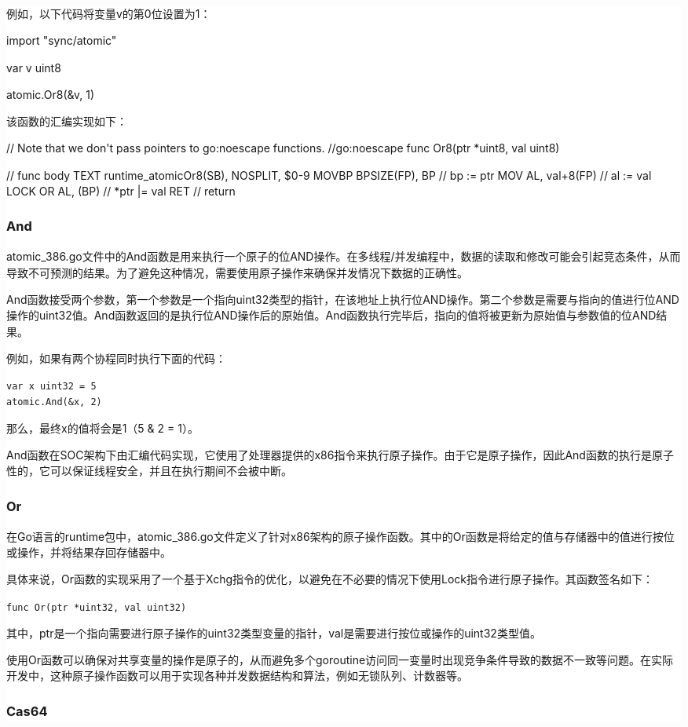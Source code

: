 例如，以下代码将变量v的第0位设置为1：

import "sync/atomic"

var v uint8

atomic.Or8(&v, 1)

该函数的汇编实现如下：

// Note that we don't pass pointers to go:noescape functions.
//go:noescape
func Or8(ptr *uint8, val uint8)

// func body 
TEXT runtime_atomicOr8(SB), NOSPLIT, $0-9
    MOVBP BPSIZE(FP), BP // bp := ptr
    MOV AL, val+8(FP)    // al := val
    LOCK OR AL, (BP)     // *ptr |= val
    RET                  // return




### And

atomic_386.go文件中的And函数是用来执行一个原子的位AND操作。在多线程/并发编程中，数据的读取和修改可能会引起竞态条件，从而导致不可预测的结果。为了避免这种情况，需要使用原子操作来确保并发情况下数据的正确性。

And函数接受两个参数，第一个参数是一个指向uint32类型的指针，在该地址上执行位AND操作。第二个参数是需要与指向的值进行位AND操作的uint32值。And函数返回的是执行位AND操作后的原始值。And函数执行完毕后，指向的值将被更新为原始值与参数值的位AND结果。

例如，如果有两个协程同时执行下面的代码：

```
var x uint32 = 5
atomic.And(&x, 2)
```

那么，最终x的值将会是1（5 & 2 = 1）。

And函数在SOC架构下由汇编代码实现，它使用了处理器提供的x86指令来执行原子操作。由于它是原子操作，因此And函数的执行是原子性的，它可以保证线程安全，并且在执行期间不会被中断。



### Or

在Go语言的runtime包中，atomic_386.go文件定义了针对x86架构的原子操作函数。其中的Or函数是将给定的值与存储器中的值进行按位或操作，并将结果存回存储器中。

具体来说，Or函数的实现采用了一个基于Xchg指令的优化，以避免在不必要的情况下使用Lock指令进行原子操作。其函数签名如下：

```
func Or(ptr *uint32, val uint32)
```

其中，ptr是一个指向需要进行原子操作的uint32类型变量的指针，val是需要进行按位或操作的uint32类型值。

使用Or函数可以确保对共享变量的操作是原子的，从而避免多个goroutine访问同一变量时出现竞争条件导致的数据不一致等问题。在实际开发中，这种原子操作函数可以用于实现各种并发数据结构和算法，例如无锁队列、计数器等。



### Cas64
